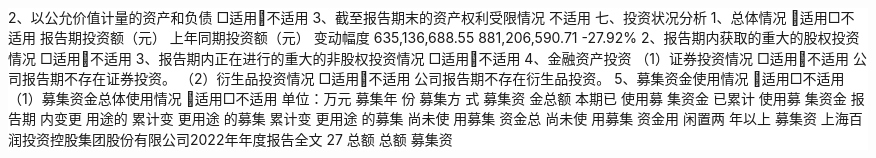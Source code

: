 2、以公允价值计量的资产和负债
□适用不适用
3、截至报告期末的资产权利受限情况
不适用
七、投资状况分析
1、总体情况
适用□不适用
报告期投资额（元）
上年同期投资额（元）
变动幅度
635,136,688.55
881,206,590.71
-27.92%
2、报告期内获取的重大的股权投资情况
□适用不适用
3、报告期内正在进行的重大的非股权投资情况
□适用不适用
4、金融资产投资
（1）证券投资情况
□适用不适用
公司报告期不存在证券投资。
（2）衍生品投资情况
□适用不适用
公司报告期不存在衍生品投资。
5、募集资金使用情况
适用□不适用
（1）募集资金总体使用情况
适用□不适用
单位：万元
募集年
份
募集方
式
募集资
金总额
本期已
使用募
集资金
已累计
使用募
集资金
报告期
内变更
用途的
累计变
更用途
的募集
累计变
更用途
的募集
尚未使
用募集
资金总
尚未使
用募集
资金用
闲置两
年以上
募集资
上海百润投资控股集团股份有限公司2022年年度报告全文
27
总额
总额
募集资